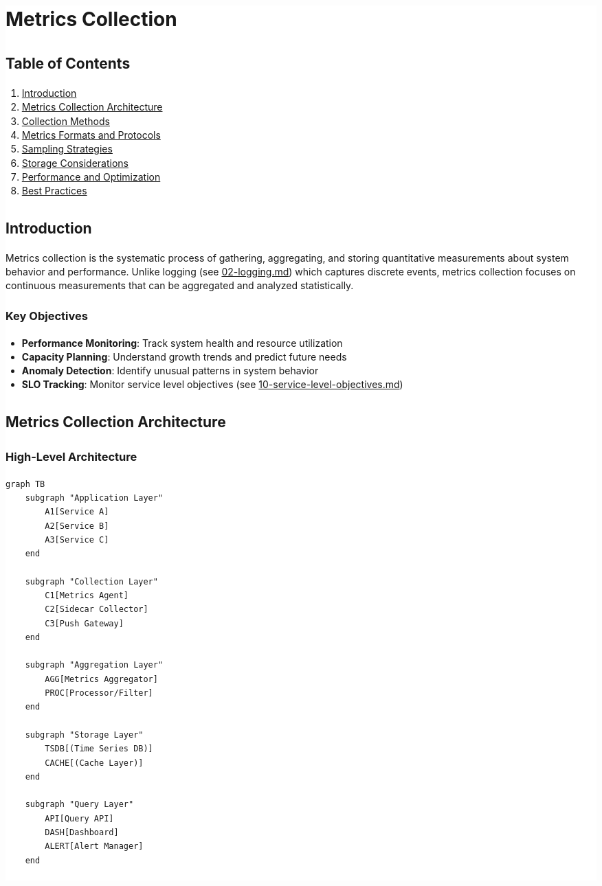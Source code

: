 # Metrics Collection

## Table of Contents
1. [Introduction](#introduction)
2. [Metrics Collection Architecture](#metrics-collection-architecture)
3. [Collection Methods](#collection-methods)
4. [Metrics Formats and Protocols](#metrics-formats-and-protocols)
5. [Sampling Strategies](#sampling-strategies)
6. [Storage Considerations](#storage-considerations)
7. [Performance and Optimization](#performance-and-optimization)
8. [Best Practices](#best-practices)

## Introduction

Metrics collection is the systematic process of gathering, aggregating, and storing quantitative measurements about system behavior and performance. Unlike logging (see [02-logging.md](02-logging.md)) which captures discrete events, metrics collection focuses on continuous measurements that can be aggregated and analyzed statistically.

### Key Objectives

- **Performance Monitoring**: Track system health and resource utilization
- **Capacity Planning**: Understand growth trends and predict future needs
- **Anomaly Detection**: Identify unusual patterns in system behavior
- **SLO Tracking**: Monitor service level objectives (see [10-service-level-objectives.md](10-service-level-objectives.md))

## Metrics Collection Architecture

### High-Level Architecture

```mermaid
graph TB
    subgraph "Application Layer"
        A1[Service A]
        A2[Service B]
        A3[Service C]
    end
    
    subgraph "Collection Layer"
        C1[Metrics Agent]
        C2[Sidecar Collector]
        C3[Push Gateway]
    end
    
    subgraph "Aggregation Layer"
        AGG[Metrics Aggregator]
        PROC[Processor/Filter]
    end
    
    subgraph "Storage Layer"
        TSDB[(Time Series DB)]
        CACHE[(Cache Layer)]
    end
    
    subgraph "Query Layer"
        API[Query API]
        DASH[Dashboard]
        ALERT[Alert Manager]
    end
    
```